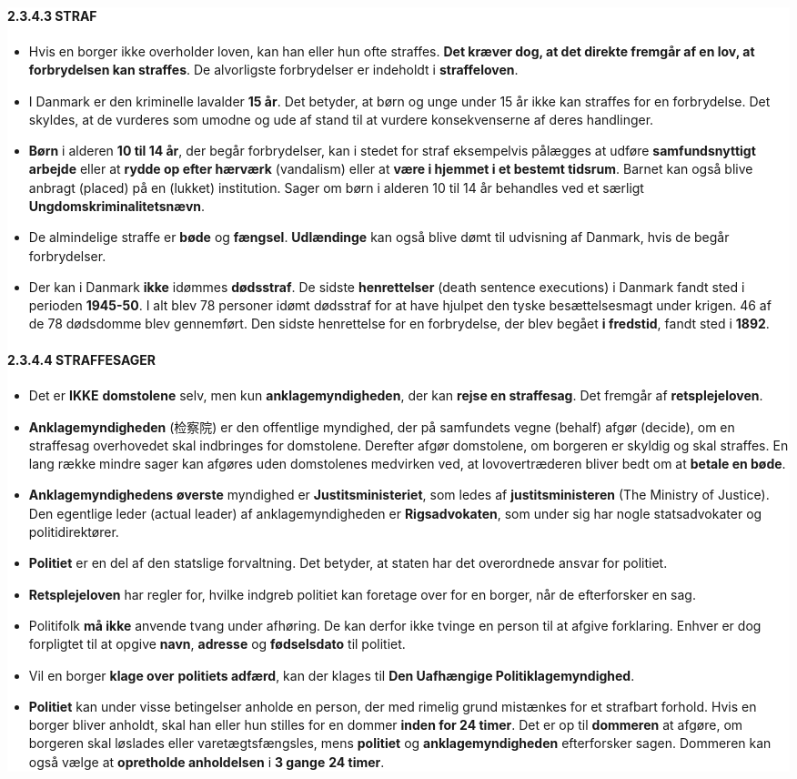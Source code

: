 #### 2.3.4.3 STRAF

- Hvis en borger ikke overholder loven, kan han eller hun ofte straffes. **Det kræver dog, at det direkte fremgår af en lov, at forbrydelsen kan straffes**. De alvorligste forbrydelser er indeholdt i **straffeloven**.
- I Danmark er den kriminelle lavalder **15 år**. Det betyder, at børn og unge under 15 år ikke kan straffes for en forbrydelse. Det skyldes, at de vurderes som umodne og ude af stand til at vurdere konsekvenserne af deres handlinger.

- **Børn** i alderen **10 til 14 år**, der begår forbrydelser, kan i stedet for straf eksempelvis pålægges at udføre **samfundsnyttigt arbejde** eller at **rydde op efter hærværk** (vandalism) eller at **være i hjemmet i et bestemt tidsrum**. Barnet kan også blive anbragt (placed) på en (lukket) institution. Sager om børn i alderen 10 til 14 år behandles ved et særligt **Ungdomskriminalitetsnævn**.
  
- De almindelige straffe er **bøde** og **fængsel**. **Udlændinge** kan også blive dømt til udvisning af Danmark, hvis de begår forbrydelser.

- Der kan i Danmark **ikke** idømmes **dødsstraf**. De sidste **henrettelser** (death sentence executions) i Danmark fandt sted i perioden **1945-50**. I alt blev 78 personer idømt dødsstraf for at have hjulpet den tyske besættelsesmagt under krigen. 46 af de 78 dødsdomme blev gennemført. Den sidste henrettelse for en forbrydelse, der blev begået **i fredstid**, fandt sted i **1892**.

#### 2.3.4.4 STRAFFESAGER

- Det er **IKKE** **domstolene** selv, men kun **anklagemyndigheden**, der kan **rejse en straffesag**. Det fremgår af **retsplejeloven**.

- **Anklagemyndigheden** (检察院) er den offentlige myndighed, der på samfundets vegne (behalf) afgør (decide), om en straffesag overhovedet skal indbringes for domstolene. Derefter afgør domstolene, om borgeren er skyldig og skal straffes. En lang række mindre sager kan afgøres uden domstolenes medvirken ved, at lovovertræderen bliver bedt om at **betale en bøde**.

- **Anklagemyndighedens** **øverste** myndighed er **Justitsministeriet**, som ledes af **justitsministeren** (The Ministry of Justice). Den egentlige leder (actual leader) af anklagemyndigheden er **Rigsadvokaten**, som under sig har nogle statsadvokater og politidirektører.
- **Politiet** er en del af den statslige forvaltning. Det betyder, at staten har det overordnede ansvar for politiet.
- **Retsplejeloven** har regler for, hvilke indgreb politiet kan foretage over for en borger, når de efterforsker en sag.

- Politifolk **må ikke** anvende tvang under afhøring. De kan derfor ikke tvinge en person til at afgive forklaring. Enhver er dog forpligtet til at opgive **navn**, **adresse** og **fødselsdato** til politiet.

- Vil en borger **klage over** **politiets adfærd**, kan der klages til **Den Uafhængige Politiklagemyndighed**.

- **Politiet** kan under visse betingelser anholde en person, der med rimelig grund mistænkes for et strafbart forhold. Hvis en borger bliver anholdt, skal han eller hun stilles for en dommer **inden for 24 timer**. Det er op til **dommeren** at afgøre, om borgeren skal løslades eller varetægtsfængsles, mens **politiet** og **anklagemyndigheden** efterforsker sagen. Dommeren kan også vælge at **opretholde anholdelsen** i **3 gange** **24 timer**.
